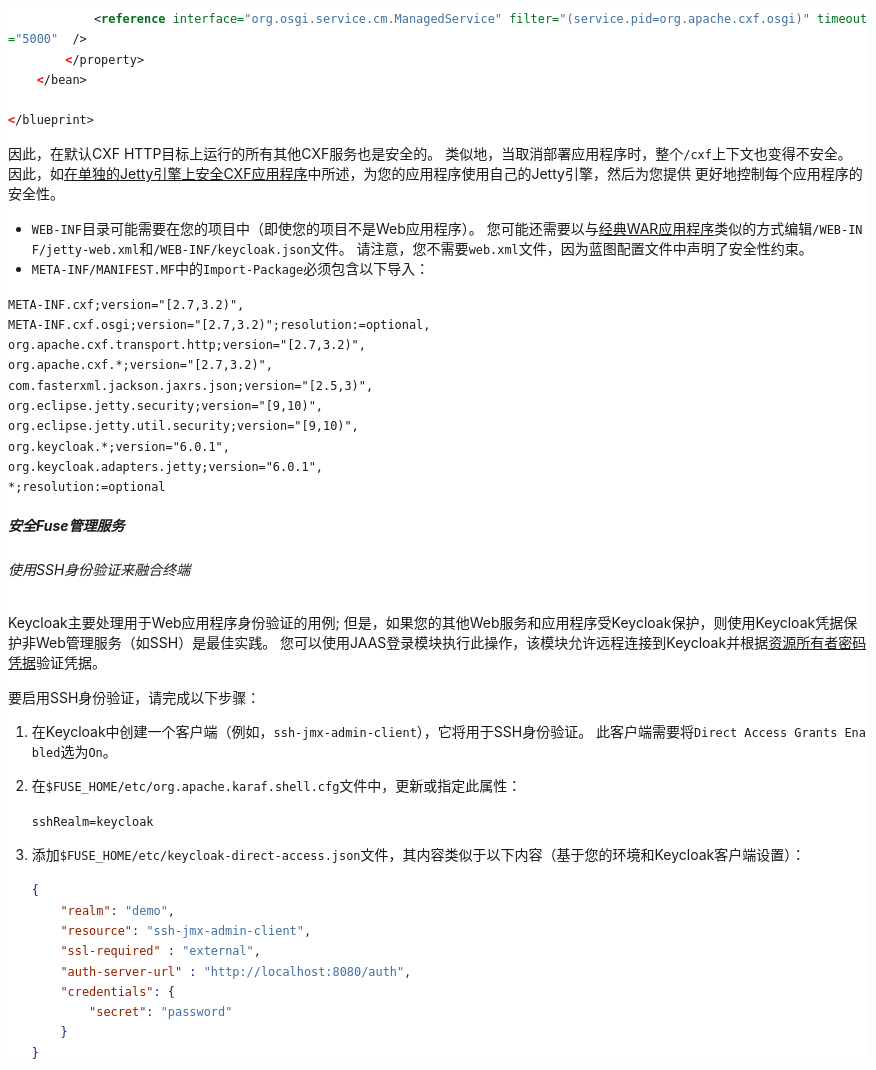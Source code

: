 ```xml
            <reference interface="org.osgi.service.cm.ManagedService" filter="(service.pid=org.apache.cxf.osgi)" timeout="5000"  />
        </property>
    </bean>

</blueprint>
```

因此，在默认CXF HTTP目标上运行的所有其他CXF服务也是安全的。 类似地，当取消部署应用程序时，整个`/cxf`上下文也变得不安全。 因此，如[在单独的Jetty引擎上安全CXF应用程序](https://www.keycloak.org/docs/latest/securing_apps/index.html#_fuse_adapter_cxf_separate)中所述，为您的应用程序使用自己的Jetty引擎，然后为您提供 更好地控制每个应用程序的安全性。

- `WEB-INF`目录可能需要在您的项目中（即使您的项目不是Web应用程序）。 您可能还需要以与[经典WAR应用程序](https://www.keycloak.org/docs/latest/securing_apps/index.html#_fuse_adapter_classic_war)类似的方式编辑`/WEB-INF/jetty-web.xml`和`/WEB-INF/keycloak.json`文件。 请注意，您不需要`web.xml`文件，因为蓝图配置文件中声明了安全性约束。
- `META-INF/MANIFEST.MF`中的`Import-Package`必须包含以下导入：

```properties
META-INF.cxf;version="[2.7,3.2)",
META-INF.cxf.osgi;version="[2.7,3.2)";resolution:=optional,
org.apache.cxf.transport.http;version="[2.7,3.2)",
org.apache.cxf.*;version="[2.7,3.2)",
com.fasterxml.jackson.jaxrs.json;version="[2.5,3)",
org.eclipse.jetty.security;version="[9,10)",
org.eclipse.jetty.util.security;version="[9,10)",
org.keycloak.*;version="6.0.1",
org.keycloak.adapters.jetty;version="6.0.1",
*;resolution:=optional
```

<a name="42______安全Fuse管理服务"></a>
##### 安全Fuse管理服务

<a name="43_______使用SSH身份验证来融合终端"></a>
###### 使用SSH身份验证来融合终端

Keycloak主要处理用于Web应用程序身份验证的用例; 但是，如果您的其他Web服务和应用程序受Keycloak保护，则使用Keycloak凭据保护非Web管理服务（如SSH）是最佳实践。 您可以使用JAAS登录模块执行此操作，该模块允许远程连接到Keycloak并根据[资源所有者密码凭据](https://www.keycloak.org/docs/latest/securing_apps/index.html#_resource_owner_password_credentials_flow)验证凭据。

要启用SSH身份验证，请完成以下步骤：

1. 在Keycloak中创建一个客户端（例如，`ssh-jmx-admin-client`），它将用于SSH身份验证。 此客户端需要将`Direct Access Grants Enabled`选为`On`。

2. 在`$FUSE_HOME/etc/org.apache.karaf.shell.cfg`文件中，更新或指定此属性：

   ```properties
   sshRealm=keycloak
   ```

3. 添加`$FUSE_HOME/etc/keycloak-direct-access.json`文件，其内容类似于以下内容（基于您的环境和Keycloak客户端设置）：

   ```json
   {
       "realm": "demo",
       "resource": "ssh-jmx-admin-client",
       "ssl-required" : "external",
       "auth-server-url" : "http://localhost:8080/auth",
       "credentials": {
           "secret": "password"
       }
   }
   ```
